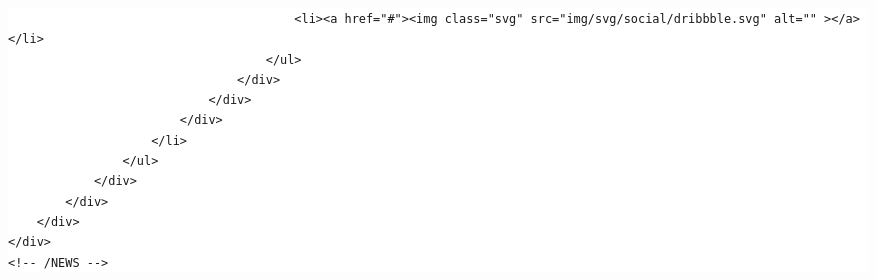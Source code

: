 											<li><a href="#"><img class="svg" src="img/svg/social/dribbble.svg" alt="" ></a></li>
										</ul>
									</div>
								</div>
							</div>
						</li>
					</ul>
				</div>
			</div>
		</div>
	</div>
	<!-- /NEWS -->
	